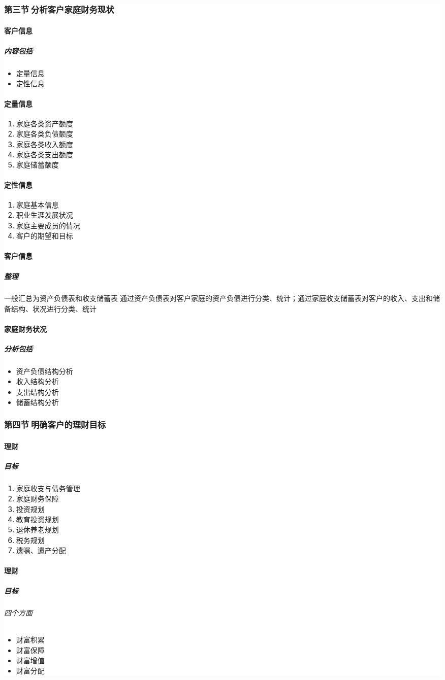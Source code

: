 ### 第三节 分析客户家庭财务现状

#### 客户信息
##### 内容包括
- 定量信息
- 定性信息

#### 定量信息
1. 家庭各类资产额度
1. 家庭各类负债额度
1. 家庭各类收入额度
1. 家庭各类支出额度
1. 家庭储蓄额度

#### 定性信息
1. 家庭基本信息
1. 职业生涯发展状况
1. 家庭主要成员的情况
1. 客户的期望和目标

#### 客户信息
##### 整理
一般汇总为资产负债表和收支储蓄表
通过资产负债表对客户家庭的资产负债进行分类、统计；通过家庭收支储蓄表对客户的收入、支出和储备结构、状况进行分类、统计


#### 家庭财务状况
##### 分析包括
- 资产负债结构分析
- 收入结构分析
- 支出结构分析
- 储蓄结构分析

### 第四节 明确客户的理财目标
#### 理财
##### 目标
1. 家庭收支与债务管理
1. 家庭财务保障
1. 投资规划
1. 教育投资规划
1. 退休养老规划
1. 税务规划
1. 遗嘱、遗产分配

#### 理财
##### 目标
###### 四个方面
- 财富积累
- 财富保障
- 财富增值
- 财富分配
